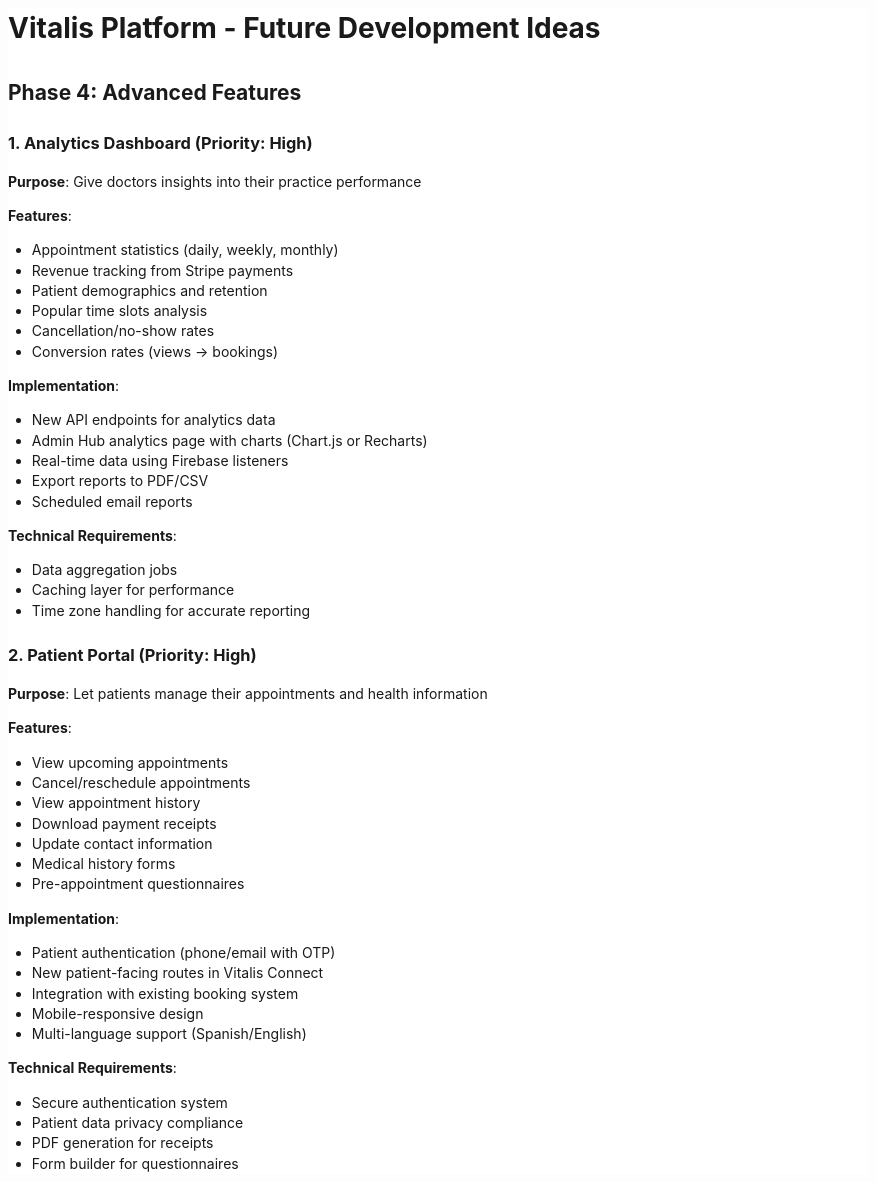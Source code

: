 # Vitalis Platform - Future Development Ideas

## Phase 4: Advanced Features

### 1. Analytics Dashboard (Priority: High)
**Purpose**: Give doctors insights into their practice performance

**Features**:
- Appointment statistics (daily, weekly, monthly)
- Revenue tracking from Stripe payments
- Patient demographics and retention
- Popular time slots analysis
- Cancellation/no-show rates
- Conversion rates (views → bookings)

**Implementation**:
- New API endpoints for analytics data
- Admin Hub analytics page with charts (Chart.js or Recharts)
- Real-time data using Firebase listeners
- Export reports to PDF/CSV
- Scheduled email reports

**Technical Requirements**:
- Data aggregation jobs
- Caching layer for performance
- Time zone handling for accurate reporting

### 2. Patient Portal (Priority: High)
**Purpose**: Let patients manage their appointments and health information

**Features**:
- View upcoming appointments
- Cancel/reschedule appointments
- View appointment history
- Download payment receipts
- Update contact information
- Medical history forms
- Pre-appointment questionnaires

**Implementation**:
- Patient authentication (phone/email with OTP)
- New patient-facing routes in Vitalis Connect
- Integration with existing booking system
- Mobile-responsive design
- Multi-language support (Spanish/English)

**Technical Requirements**:
- Secure authentication system
- Patient data privacy compliance
- PDF generation for receipts
- Form builder for questionnaires
